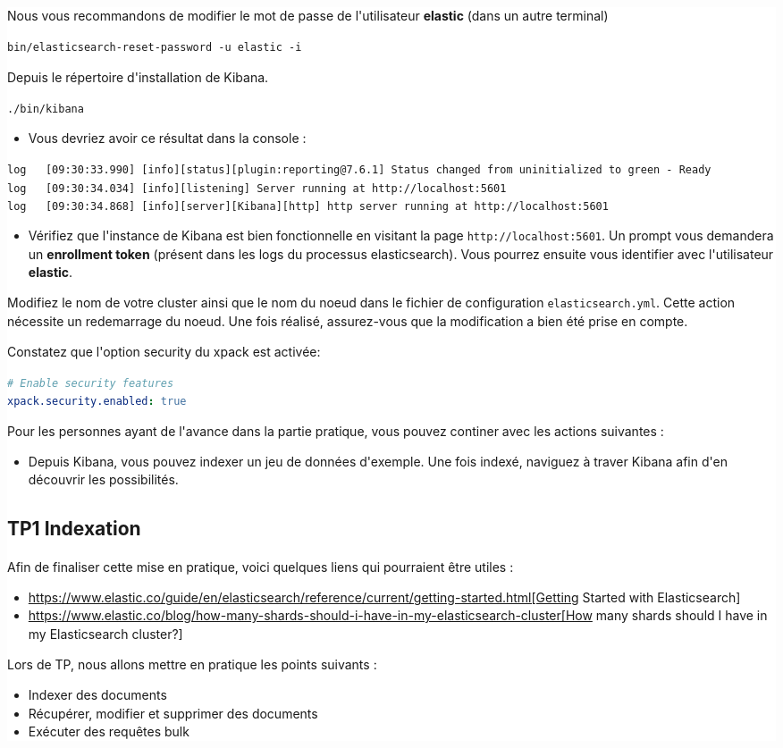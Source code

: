 Nous vous recommandons de modifier le mot de passe de l'utilisateur **elastic** (dans un autre terminal)

```shell
bin/elasticsearch-reset-password -u elastic -i
```

Depuis le répertoire d'installation de Kibana.

```shell
./bin/kibana
```

* Vous devriez avoir ce résultat dans la console :

```shell
log   [09:30:33.990] [info][status][plugin:reporting@7.6.1] Status changed from uninitialized to green - Ready
log   [09:30:34.034] [info][listening] Server running at http://localhost:5601
log   [09:30:34.868] [info][server][Kibana][http] http server running at http://localhost:5601
```

* Vérifiez que l'instance de Kibana est bien fonctionnelle en visitant la page `http://localhost:5601`. Un prompt vous demandera un **enrollment token** (présent dans les logs du processus elasticsearch).
Vous pourrez ensuite vous identifier avec l'utilisateur **elastic**.

Modifiez le nom de votre cluster ainsi que le nom du noeud dans le fichier de configuration `elasticsearch.yml`. Cette action nécessite un redemarrage du noeud.
Une fois réalisé, assurez-vous que la modification a bien été prise en compte.

Constatez que l'option security du xpack est activée:

```yaml
# Enable security features
xpack.security.enabled: true
```


Pour les personnes ayant de l'avance dans la partie pratique, vous pouvez continer avec les actions suivantes :

* Depuis Kibana, vous pouvez indexer un jeu de données d'exemple. Une fois indexé, naviguez à traver Kibana afin d'en découvrir les possibilités.

## TP1 Indexation

Afin de finaliser cette mise en pratique, voici quelques liens qui pourraient être utiles :

* https://www.elastic.co/guide/en/elasticsearch/reference/current/getting-started.html[Getting Started with Elasticsearch]
* https://www.elastic.co/blog/how-many-shards-should-i-have-in-my-elasticsearch-cluster[How many shards should I have in my Elasticsearch cluster?]


Lors de TP, nous allons mettre en pratique les points suivants :

* Indexer des documents
* Récupérer, modifier et supprimer des documents
* Exécuter des requêtes bulk
